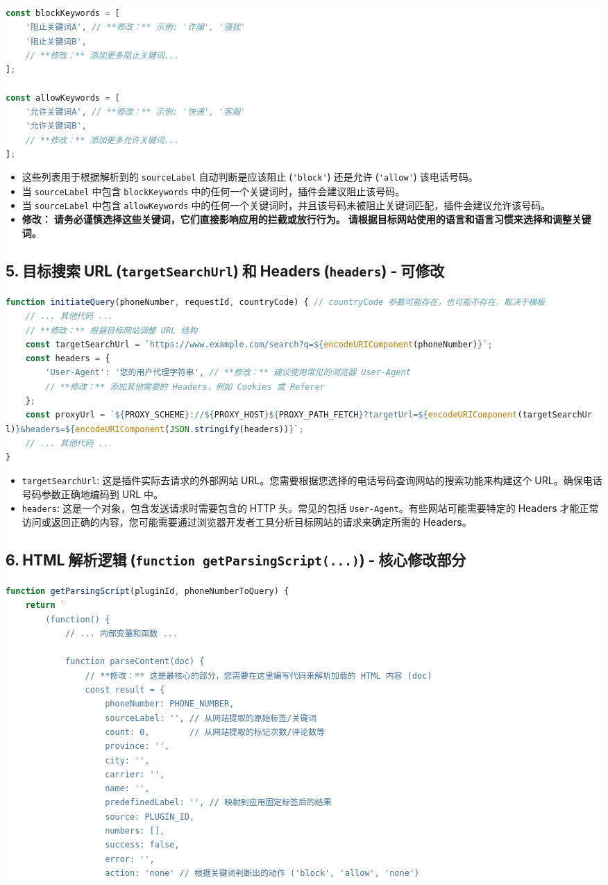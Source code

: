 ```javascript
const blockKeywords = [
    '阻止关键词A', // **修改：** 示例: '诈骗', '骚扰'
    '阻止关键词B',
    // **修改：** 添加更多阻止关键词...
];

const allowKeywords = [
    '允许关键词A', // **修改：** 示例: '快递', '客服'
    '允许关键词B',
    // **修改：** 添加更多允许关键词...
];
```
*   这些列表用于根据解析到的 `sourceLabel` 自动判断是应该阻止 (`'block'`) 还是允许 (`'allow'`) 该电话号码。
*   当 `sourceLabel` 中包含 `blockKeywords` 中的任何一个关键词时，插件会建议阻止该号码。
*   当 `sourceLabel` 中包含 `allowKeywords` 中的任何一个关键词时，并且该号码未被阻止关键词匹配，插件会建议允许该号码。
*   **修改：** **请务必谨慎选择这些关键词，它们直接影响应用的拦截或放行行为。** **请根据目标网站使用的语言和语言习惯来选择和调整关键词。**

## 5. 目标搜索 URL (`targetSearchUrl`) 和 Headers (`headers`) - **可修改**

```javascript
function initiateQuery(phoneNumber, requestId, countryCode) { // countryCode 参数可能存在，也可能不存在，取决于模板
    // ... 其他代码 ...
    // **修改：** 根据目标网站调整 URL 结构
    const targetSearchUrl = `https://www.example.com/search?q=${encodeURIComponent(phoneNumber)}`;
    const headers = {
        'User-Agent': '您的用户代理字符串', // **修改：** 建议使用常见的浏览器 User-Agent
        // **修改：** 添加其他需要的 Headers，例如 Cookies 或 Referer
    };
    const proxyUrl = `${PROXY_SCHEME}://${PROXY_HOST}${PROXY_PATH_FETCH}?targetUrl=${encodeURIComponent(targetSearchUrl)}&headers=${encodeURIComponent(JSON.stringify(headers))}`;
    // ... 其他代码 ...
}
```
*   `targetSearchUrl`: 这是插件实际去请求的外部网站 URL。您需要根据您选择的电话号码查询网站的搜索功能来构建这个 URL。确保电话号码参数正确地编码到 URL 中。
*   `headers`: 这是一个对象，包含发送请求时需要包含的 HTTP 头。常见的包括 `User-Agent`。有些网站可能需要特定的 Headers 才能正常访问或返回正确的内容，您可能需要通过浏览器开发者工具分析目标网站的请求来确定所需的 Headers。

## 6. HTML 解析逻辑 (`function getParsingScript(...)`) - **核心修改部分**

```javascript
function getParsingScript(pluginId, phoneNumberToQuery) {
    return `
        (function() {
            // ... 内部变量和函数 ...

            function parseContent(doc) {
                // **修改：** 这是最核心的部分，您需要在这里编写代码来解析加载的 HTML 内容 (doc)
                const result = {
                    phoneNumber: PHONE_NUMBER,
                    sourceLabel: '', // 从网站提取的原始标签/关键词
                    count: 0,        // 从网站提取的标记次数/评论数等
                    province: '',
                    city: '',
                    carrier: '',
                    name: '',
                    predefinedLabel: '', // 映射到应用固定标签后的结果
                    source: PLUGIN_ID,
                    numbers: [],
                    success: false,
                    error: '',
                    action: 'none' // 根据关键词判断出的动作 ('block', 'allow', 'none')
```